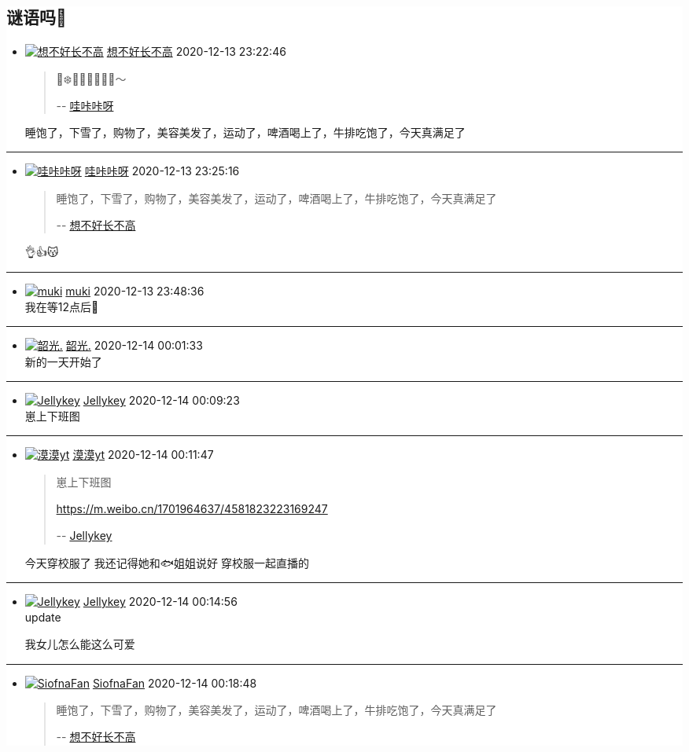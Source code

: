   谜语吗🤣  
---
* [![想不好长不高](../../image/icon/u4098918-4.jpg)](https://www.douban.com/people/4098918/)    [想不好长不高](https://www.douban.com/people/4098918/)    2020-12-13 23:22:46  
  >🥱❄️🛒💈🏸🥃🥩🈵～  
  >
  >-- [哇咔咔呀](https://www.douban.com/people/213342632/)  
  
  睡饱了，下雪了，购物了，美容美发了，运动了，啤酒喝上了，牛排吃饱了，今天真满足了  
---
* [![哇咔咔呀](../../image/icon/u213342632-5.jpg)](https://www.douban.com/people/213342632/)    [哇咔咔呀](https://www.douban.com/people/213342632/)    2020-12-13 23:25:16  
  >睡饱了，下雪了，购物了，美容美发了，运动了，啤酒喝上了，牛排吃饱了，今天真满足了  
  >
  >-- [想不好长不高](https://www.douban.com/people/4098918/)  
  
  👌👍😽  
---
* [![muki](../../image/icon/u190049323-2.jpg)](https://www.douban.com/people/190049323/)    [muki](https://www.douban.com/people/190049323/)    2020-12-13 23:48:36  
  我在等12点后🥲  
---
* [![韶光.](../../image/icon/u144946423-6.jpg)](https://www.douban.com/people/144946423/)    [韶光.](https://www.douban.com/people/144946423/)    2020-12-14 00:01:33  
  新的一天开始了  
---
* [![Jellykey](../../image/icon/u227281208-18.jpg)](https://www.douban.com/people/227281208/)    [Jellykey](https://www.douban.com/people/227281208/)    2020-12-14 00:09:23  
  崽上下班图  
---
* [![漠漠yt](../../image/icon/u223048792-1.jpg)](https://www.douban.com/people/223048792/)    [漠漠yt](https://www.douban.com/people/223048792/)    2020-12-14 00:11:47  
  >崽上下班图  
  >  
  >https://m.weibo.cn/1701964637/4581823223169247  
  >
  >-- [Jellykey](https://www.douban.com/people/227281208/)  
  
  今天穿校服了 我还记得她和🐟姐姐说好 穿校服一起直播的  
---
* [![Jellykey](../../image/icon/u227281208-18.jpg)](https://www.douban.com/people/227281208/)    [Jellykey](https://www.douban.com/people/227281208/)    2020-12-14 00:14:56  
  update  
    
  我女儿怎么能这么可爱  
---
* [![SiofnaFan](../../image/icon/u180076918-2.jpg)](https://www.douban.com/people/180076918/)    [SiofnaFan](https://www.douban.com/people/180076918/)    2020-12-14 00:18:48  
  >睡饱了，下雪了，购物了，美容美发了，运动了，啤酒喝上了，牛排吃饱了，今天真满足了  
  >
  >-- [想不好长不高](https://www.douban.com/people/4098918/)  
  